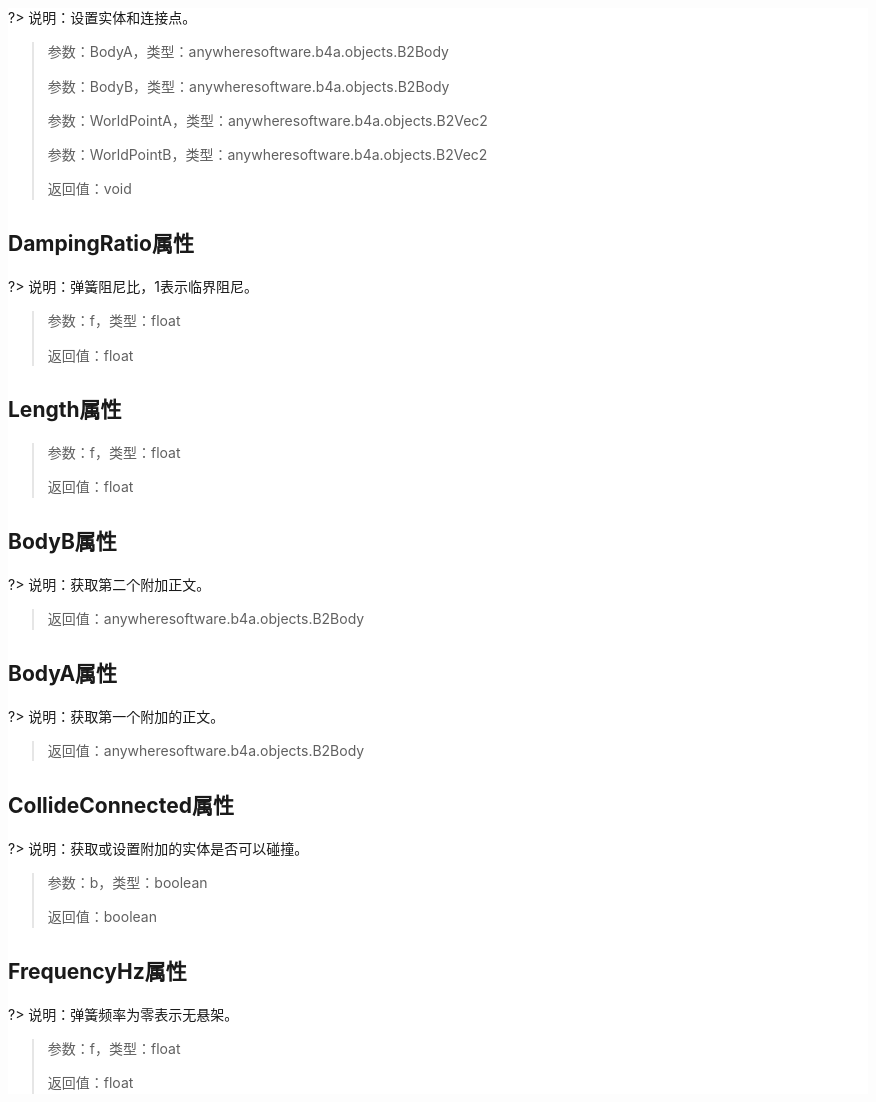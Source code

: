 ?> 说明：设置实体和连接点。
>
> 参数：BodyA，类型：anywheresoftware.b4a.objects.B2Body
>
> 参数：BodyB，类型：anywheresoftware.b4a.objects.B2Body
>
> 参数：WorldPointA，类型：anywheresoftware.b4a.objects.B2Vec2
>
> 参数：WorldPointB，类型：anywheresoftware.b4a.objects.B2Vec2
>
> 返回值：void
## DampingRatio属性

?> 说明：弹簧阻尼比，1表示临界阻尼。
>
> 参数：f，类型：float
>
> 返回值：float
## Length属性
>
> 参数：f，类型：float
>
> 返回值：float
## BodyB属性

?> 说明：获取第二个附加正文。
>
> 返回值：anywheresoftware.b4a.objects.B2Body
## BodyA属性

?> 说明：获取第一个附加的正文。
>
> 返回值：anywheresoftware.b4a.objects.B2Body
## CollideConnected属性

?> 说明：获取或设置附加的实体是否可以碰撞。
>
> 参数：b，类型：boolean
>
> 返回值：boolean
## FrequencyHz属性

?> 说明：弹簧频率为零表示无悬架。
>
> 参数：f，类型：float
>
> 返回值：float
